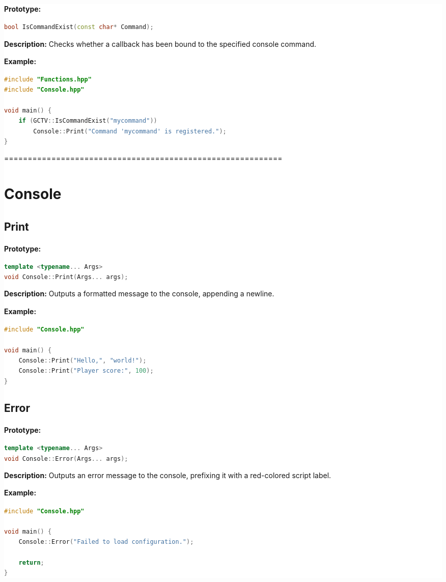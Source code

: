 **Prototype:**  
```cpp
bool IsCommandExist(const char* Command);
```

**Description:**
Checks whether a callback has been bound to the specified console command.

**Example:**
```cpp
#include "Functions.hpp"
#include "Console.hpp"

void main() {
    if (GCTV::IsCommandExist("mycommand")) 
        Console::Print("Command 'mycommand' is registered.");
}
```

===========================================================

# Console

## Print
**Prototype:**
```cpp
template <typename... Args>
void Console::Print(Args... args);
```

**Description:**
Outputs a formatted message to the console, appending a newline.

**Example:**
```cpp
#include "Console.hpp"

void main() {
    Console::Print("Hello,", "world!");
    Console::Print("Player score:", 100);
}
```

## Error
**Prototype:**
```cpp
template <typename... Args>
void Console::Error(Args... args);
```

**Description:**
Outputs an error message to the console, prefixing it with a red-colored script label.

**Example:**
```cpp
#include "Console.hpp"

void main() {
    Console::Error("Failed to load configuration.");

    return;
}
```
